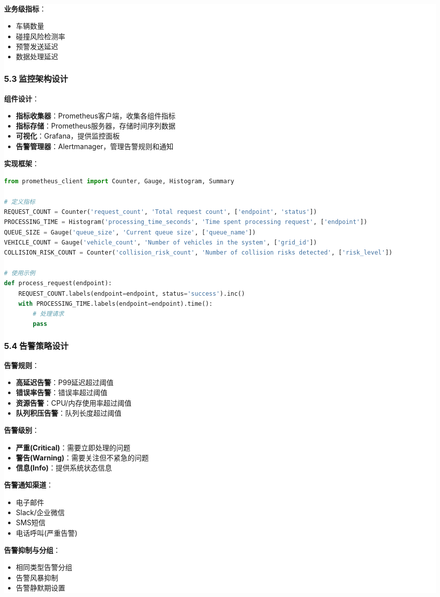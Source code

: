 **业务级指标**：
- 车辆数量
- 碰撞风险检测率
- 预警发送延迟
- 数据处理延迟

### 5.3 监控架构设计

**组件设计**：
- **指标收集器**：Prometheus客户端，收集各组件指标
- **指标存储**：Prometheus服务器，存储时间序列数据
- **可视化**：Grafana，提供监控面板
- **告警管理器**：Alertmanager，管理告警规则和通知

**实现框架**：
```python
from prometheus_client import Counter, Gauge, Histogram, Summary

# 定义指标
REQUEST_COUNT = Counter('request_count', 'Total request count', ['endpoint', 'status'])
PROCESSING_TIME = Histogram('processing_time_seconds', 'Time spent processing request', ['endpoint'])
QUEUE_SIZE = Gauge('queue_size', 'Current queue size', ['queue_name'])
VEHICLE_COUNT = Gauge('vehicle_count', 'Number of vehicles in the system', ['grid_id'])
COLLISION_RISK_COUNT = Counter('collision_risk_count', 'Number of collision risks detected', ['risk_level'])

# 使用示例
def process_request(endpoint):
    REQUEST_COUNT.labels(endpoint=endpoint, status='success').inc()
    with PROCESSING_TIME.labels(endpoint=endpoint).time():
        # 处理请求
        pass
```

### 5.4 告警策略设计

**告警规则**：
- **高延迟告警**：P99延迟超过阈值
- **错误率告警**：错误率超过阈值
- **资源告警**：CPU/内存使用率超过阈值
- **队列积压告警**：队列长度超过阈值

**告警级别**：
- **严重(Critical)**：需要立即处理的问题
- **警告(Warning)**：需要关注但不紧急的问题
- **信息(Info)**：提供系统状态信息

**告警通知渠道**：
- 电子邮件
- Slack/企业微信
- SMS短信
- 电话呼叫(严重告警)

**告警抑制与分组**：
- 相同类型告警分组
- 告警风暴抑制
- 告警静默期设置
